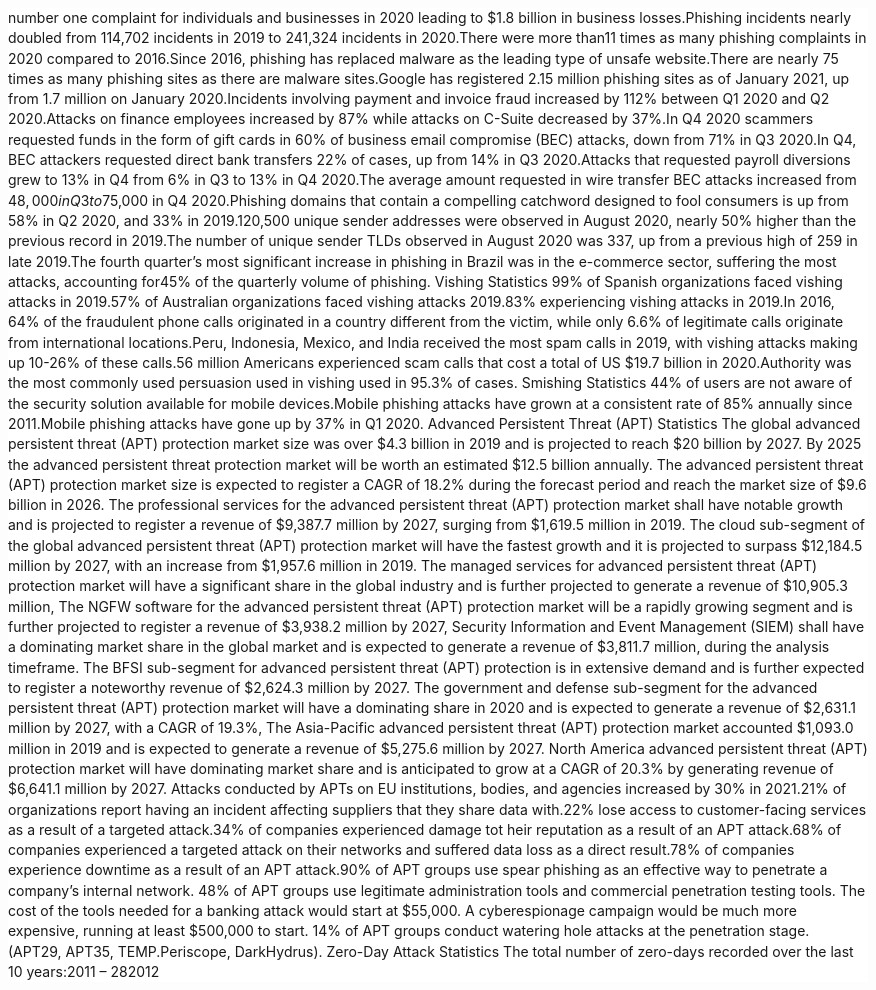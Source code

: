 number one complaint for individuals and businesses in 2020 leading to $1.8 billion in business losses.Phishing incidents nearly doubled from 114,702 incidents in 2019 to 241,324 incidents in 2020.There were more than11 times as many phishing complaints in 2020 compared to 2016.Since 2016, phishing has replaced malware as the leading type of unsafe website.There are nearly 75 times as many phishing sites as there are malware sites.Google has registered 2.15 million phishing sites as of January 2021, up from 1.7 million on January 2020.Incidents involving payment and invoice fraud increased by 112% between Q1 2020 and Q2 2020.Attacks on finance employees increased by 87% while attacks on C-Suite decreased by 37%.In Q4 2020 scammers requested funds in the form of gift cards in 60% of business email compromise (BEC) attacks, down from 71% in Q3 2020.In Q4, BEC attackers requested direct bank transfers 22% of cases, up from 14% in Q3 2020.Attacks that requested payroll diversions grew to 13% in Q4 from 6% in Q3 to 13% in Q4 2020.The average amount requested in wire transfer BEC attacks increased from $48,000 in Q3 to$75,000 in Q4 2020.Phishing domains that contain a compelling catchword designed to fool consumers is up from 58% in Q2 2020, and 33% in 2019.120,500 unique sender addresses were observed in August 2020, nearly 50% higher than the previous record in 2019.The number of unique sender TLDs observed in August 2020 was 337, up from a previous high of 259 in late 2019.The fourth quarter’s most significant increase in phishing in Brazil was in the e-commerce sector, suffering the most attacks, accounting for45% of the quarterly volume of phishing. Vishing Statistics 99% of Spanish organizations faced vishing attacks in 2019.57% of Australian organizations faced vishing attacks 2019.83% experiencing vishing attacks in 2019.In 2016, 64% of the fraudulent phone calls originated in a country different from the victim, while only 6.6% of legitimate calls originate from international locations.Peru, Indonesia, Mexico, and India received the most spam calls in 2019, with vishing attacks making up 10-26% of these calls.56 million Americans experienced scam calls that cost a total of US $19.7 billion in 2020.Authority was the most commonly used persuasion used in vishing used in 95.3% of cases. Smishing Statistics 44% of users are not aware of the security solution available for mobile devices.Mobile phishing attacks have grown at a consistent rate of 85% annually since 2011.Mobile phishing attacks have gone up by 37% in Q1 2020. Advanced Persistent Threat (APT) Statistics The global advanced persistent threat (APT) protection market size was over $4.3 billion in 2019 and is projected to reach $20 billion by 2027. By 2025 the advanced persistent threat protection market will be worth an estimated $12.5 billion annually. The advanced persistent threat (APT) protection market size is expected to register a CAGR of 18.2% during the forecast period and reach the market size of $9.6 billion in 2026. The professional services for the advanced persistent threat (APT) protection market shall have notable growth and is projected to register a revenue of $9,387.7 million by 2027, surging from $1,619.5 million in 2019. The cloud sub-segment of the global advanced persistent threat (APT) protection market will have the fastest growth and it is projected to surpass $12,184.5 million by 2027, with an increase from $1,957.6 million in 2019. The managed services for advanced persistent threat (APT) protection market will have a significant share in the global industry and is further projected to generate a revenue of $10,905.3 million, The NGFW software for the advanced persistent threat (APT) protection market will be a rapidly growing segment and is further projected to register a revenue of $3,938.2 million by 2027, Security Information and Event Management (SIEM) shall have a dominating market share in the global market and is expected to generate a revenue of $3,811.7 million, during the analysis timeframe. The BFSI sub-segment for advanced persistent threat (APT) protection is in extensive demand and is further expected to register a noteworthy revenue of $2,624.3 million by 2027. The government and defense sub-segment for the advanced persistent threat (APT) protection market will have a dominating share in 2020 and is expected to generate a revenue of $2,631.1 million by 2027, with a CAGR of 19.3%, The Asia-Pacific advanced persistent threat (APT) protection market accounted $1,093.0 million in 2019 and is expected to generate a revenue of $5,275.6 million by 2027. North America advanced persistent threat (APT) protection market will have dominating market share and is anticipated to grow at a CAGR of 20.3% by generating revenue of $6,641.1 million by 2027. Attacks conducted by APTs on EU institutions, bodies, and agencies increased by 30% in 2021.21% of organizations report having an incident affecting suppliers that they share data with.22% lose access to customer-facing services as a result of a targeted attack.34% of companies experienced damage tot heir reputation as a result of an APT attack.68% of companies experienced a targeted attack on their networks and suffered data loss as a direct result.78% of companies experience downtime as a result of an APT attack.90% of APT groups use spear phishing as an effective way to penetrate a company’s internal network. 48% of APT groups use legitimate administration tools and commercial penetration testing tools. The cost of the tools needed for a banking attack would start at $55,000. A cyberespionage campaign would be much more expensive, running at least $500,000 to start. 14% of APT groups conduct watering hole attacks at the penetration stage. (APT29, APT35, TEMP.Periscope, DarkHydrus). Zero-Day Attack Statistics The total number of zero-days recorded over the last 10 years:2011 – 282012